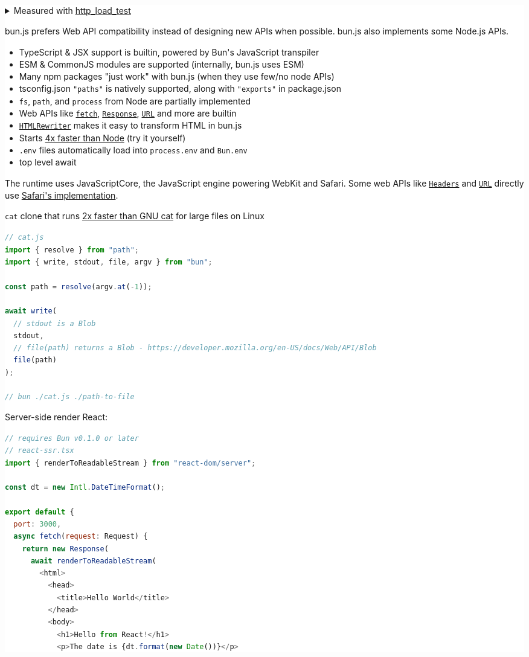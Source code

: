 <details><summary>Measured with <a target="_blank" href="https://github.com/uNetworking/uSockets/blob/master/examples/http_load_test.c">http_load_test</a></summary></details>

bun.js prefers Web API compatibility instead of designing new APIs when possible. bun.js also implements some Node.js APIs.

- TypeScript & JSX support is builtin, powered by Bun's JavaScript transpiler
- ESM & CommonJS modules are supported (internally, bun.js uses ESM)
- Many npm packages "just work" with bun.js (when they use few/no node APIs)
- tsconfig.json `"paths"` is natively supported, along with `"exports"` in package.json
- `fs`, `path`, and `process` from Node are partially implemented
- Web APIs like [`fetch`](https://developer.mozilla.org/en-US/docs/Web/API/fetch), [`Response`](https://developer.mozilla.org/en-US/docs/Web/API/Response), [`URL`](https://developer.mozilla.org/en-US/docs/Web/API/URL) and more are builtin
- [`HTMLRewriter`](https://developers.cloudflare.com/workers/runtime-apis/html-rewriter/) makes it easy to transform HTML in bun.js
- Starts [4x faster than Node](https://twitter.com/jarredsumner/status/1499225725492076544) (try it yourself)
- `.env` files automatically load into `process.env` and `Bun.env`
- top level await

The runtime uses JavaScriptCore, the JavaScript engine powering WebKit and Safari. Some web APIs like [`Headers`](https://developer.mozilla.org/en-US/docs/Web/API/Headers) and [`URL`](https://developer.mozilla.org/en-US/docs/Web/API/URL) directly use [Safari's implementation](https://github.com/Jarred-Sumner/bun/blob/HEAD/src/bun.js/bindings/webcore/JSFetchHeaders.cpp).

`cat` clone that runs [2x faster than GNU cat](https://twitter.com/jarredsumner/status/1511707890708586496) for large files on Linux

```js
// cat.js
import { resolve } from "path";
import { write, stdout, file, argv } from "bun";

const path = resolve(argv.at(-1));

await write(
  // stdout is a Blob
  stdout,
  // file(path) returns a Blob - https://developer.mozilla.org/en-US/docs/Web/API/Blob
  file(path)
);

// bun ./cat.js ./path-to-file
```

Server-side render React:

```js
// requires Bun v0.1.0 or later
// react-ssr.tsx
import { renderToReadableStream } from "react-dom/server";

const dt = new Intl.DateTimeFormat();

export default {
  port: 3000,
  async fetch(request: Request) {
    return new Response(
      await renderToReadableStream(
        <html>
          <head>
            <title>Hello World</title>
          </head>
          <body>
            <h1>Hello from React!</h1>
            <p>The date is {dt.format(new Date())}</p>
```